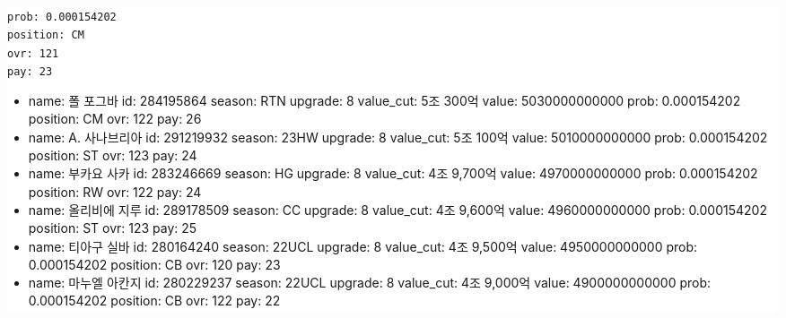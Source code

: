     prob: 0.000154202
    position: CM
    ovr: 121
    pay: 23
  - name: 폴 포그바
    id: 284195864
    season: RTN
    upgrade: 8
    value_cut: 5조 300억
    value: 5030000000000
    prob: 0.000154202
    position: CM
    ovr: 122
    pay: 26
  - name: A. 사나브리아
    id: 291219932
    season: 23HW
    upgrade: 8
    value_cut: 5조 100억
    value: 5010000000000
    prob: 0.000154202
    position: ST
    ovr: 123
    pay: 24
  - name: 부카요 사카
    id: 283246669
    season: HG
    upgrade: 8
    value_cut: 4조 9,700억
    value: 4970000000000
    prob: 0.000154202
    position: RW
    ovr: 122
    pay: 24
  - name: 올리비에 지루
    id: 289178509
    season: CC
    upgrade: 8
    value_cut: 4조 9,600억
    value: 4960000000000
    prob: 0.000154202
    position: ST
    ovr: 123
    pay: 25
  - name: 티아구 실바
    id: 280164240
    season: 22UCL
    upgrade: 8
    value_cut: 4조 9,500억
    value: 4950000000000
    prob: 0.000154202
    position: CB
    ovr: 120
    pay: 23
  - name: 마누엘 아칸지
    id: 280229237
    season: 22UCL
    upgrade: 8
    value_cut: 4조 9,000억
    value: 4900000000000
    prob: 0.000154202
    position: CB
    ovr: 122
    pay: 22